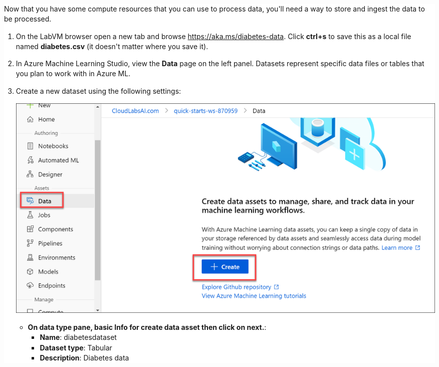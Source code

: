 Now that you have some compute resources that you can use to process data, you'll need a way to store and ingest the data to be processed.

1. On the LabVM browser open a new tab and browse https://aka.ms/diabetes-data. Click **ctrl+s** to save this as a local file named **diabetes.csv** (it doesn't matter where you save it).

2. In Azure Machine Learning Studio, view the **Data** page on the left panel. Datasets represent specific data files or tables that you plan to work with in Azure ML.

3. Create a new dataset using the following settings:

    ![](images/dp-100create.png)
    
    * **On data type pane, basic Info for create data asset then click on next.**:
        * **Name**: diabetesdataset
        * **Dataset type**: Tabular
        * **Description**: Diabetes data
        